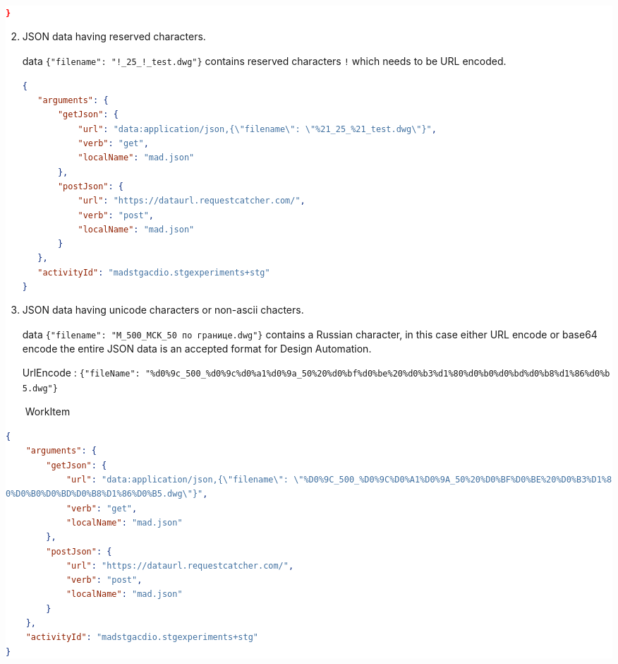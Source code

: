 ```json
}
```

2. JSON data having reserved characters.
   
   data `{"filename": "!_25_!_test.dwg"}` contains  reserved characters `!`  which needs to be URL encoded.
   
   ```json
   {
      "arguments": {
          "getJson": {
              "url": "data:application/json,{\"filename\": \"%21_25_%21_test.dwg\"}",
              "verb": "get",
              "localName": "mad.json"
          },
          "postJson": {
              "url": "https://dataurl.requestcatcher.com/",
              "verb": "post",
              "localName": "mad.json"
          }
      },
      "activityId": "madstgacdio.stgexperiments+stg"
   }
   ```

3. JSON data having unicode characters or non-ascii chacters.
   
   data `{"filename": "М_500_МСК_50 по границе.dwg"}` contains a Russian character, in this case either URL encode or base64 encode the entire JSON data is an accepted format for Design Automation.
   
   UrlEncode : `{"fileName": "%d0%9c_500_%d0%9c%d0%a1%d0%9a_50%20%d0%bf%d0%be%20%d0%b3%d1%80%d0%b0%d0%bd%d0%b8%d1%86%d0%b5.dwg"}`
   
    WorkItem

```json
{
    "arguments": {
        "getJson": {
            "url": "data:application/json,{\"filename\": \"%D0%9C_500_%D0%9C%D0%A1%D0%9A_50%20%D0%BF%D0%BE%20%D0%B3%D1%80%D0%B0%D0%BD%D0%B8%D1%86%D0%B5.dwg\"}",
            "verb": "get",
            "localName": "mad.json"
        },
        "postJson": {
            "url": "https://dataurl.requestcatcher.com/",
            "verb": "post",
            "localName": "mad.json"
        }
    },
    "activityId": "madstgacdio.stgexperiments+stg"
}
```
